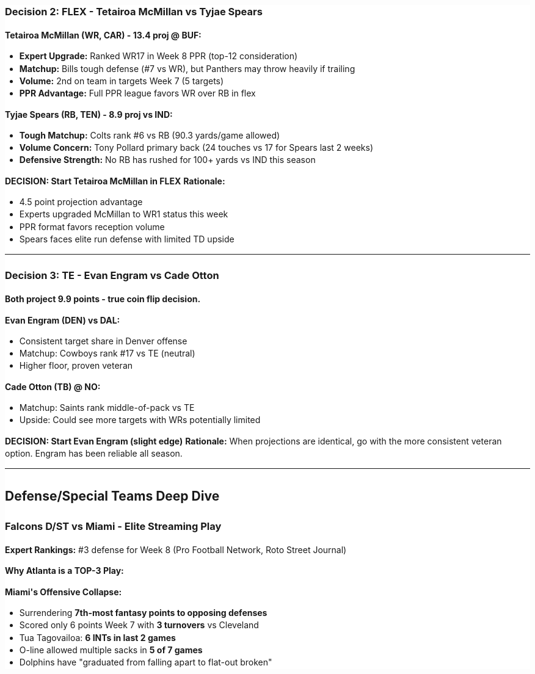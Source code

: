 
### Decision 2: FLEX - Tetairoa McMillan vs Tyjae Spears

**Tetairoa McMillan (WR, CAR) - 13.4 proj @ BUF:**
- **Expert Upgrade:** Ranked WR17 in Week 8 PPR (top-12 consideration)
- **Matchup:** Bills tough defense (#7 vs WR), but Panthers may throw heavily if trailing
- **Volume:** 2nd on team in targets Week 7 (5 targets)
- **PPR Advantage:** Full PPR league favors WR over RB in flex

**Tyjae Spears (RB, TEN) - 8.9 proj vs IND:**
- **Tough Matchup:** Colts rank #6 vs RB (90.3 yards/game allowed)
- **Volume Concern:** Tony Pollard primary back (24 touches vs 17 for Spears last 2 weeks)
- **Defensive Strength:** No RB has rushed for 100+ yards vs IND this season

**DECISION: Start Tetairoa McMillan in FLEX**
**Rationale:**
- 4.5 point projection advantage
- Experts upgraded McMillan to WR1 status this week
- PPR format favors reception volume
- Spears faces elite run defense with limited TD upside

---

### Decision 3: TE - Evan Engram vs Cade Otton

**Both project 9.9 points - true coin flip decision.**

**Evan Engram (DEN) vs DAL:**
- Consistent target share in Denver offense
- Matchup: Cowboys rank #17 vs TE (neutral)
- Higher floor, proven veteran

**Cade Otton (TB) @ NO:**
- Matchup: Saints rank middle-of-pack vs TE
- Upside: Could see more targets with WRs potentially limited

**DECISION: Start Evan Engram (slight edge)**
**Rationale:** When projections are identical, go with the more consistent veteran option. Engram has been reliable all season.

---

## Defense/Special Teams Deep Dive

### Falcons D/ST vs Miami - Elite Streaming Play

**Expert Rankings:** #3 defense for Week 8 (Pro Football Network, Roto Street Journal)

**Why Atlanta is a TOP-3 Play:**

**Miami's Offensive Collapse:**
- Surrendering **7th-most fantasy points to opposing defenses**
- Scored only 6 points Week 7 with **3 turnovers** vs Cleveland
- Tua Tagovailoa: **6 INTs in last 2 games**
- O-line allowed multiple sacks in **5 of 7 games**
- Dolphins have "graduated from falling apart to flat-out broken"
